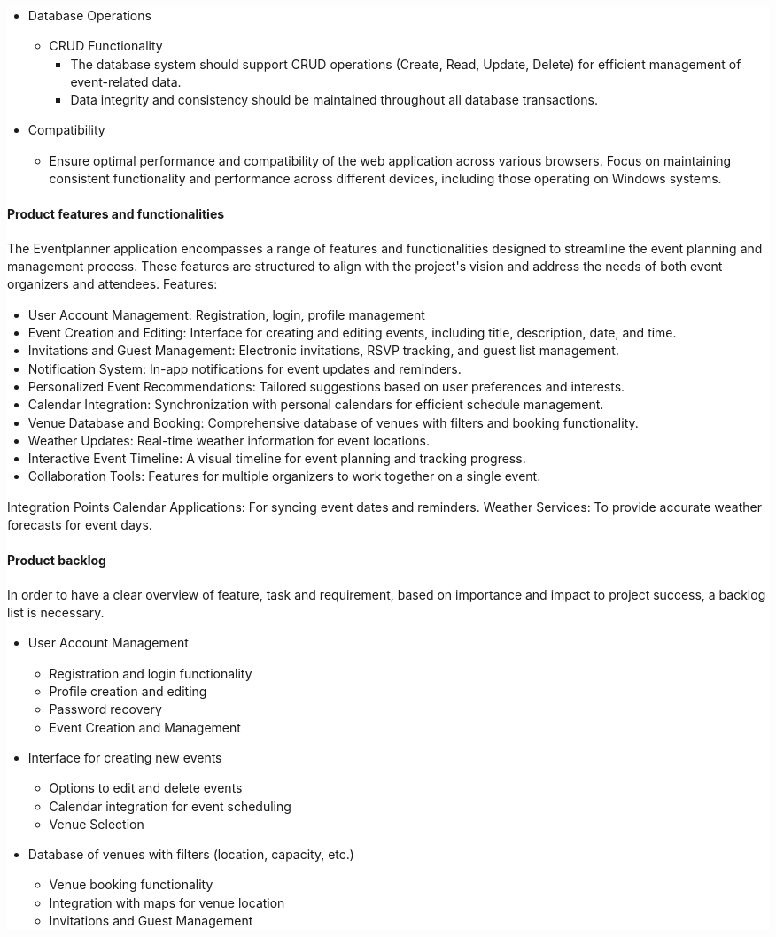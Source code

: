 - Database Operations
  - CRUD Functionality
    - The database system should support CRUD operations (Create, Read, Update, Delete) for efficient management of event-related data.
    - Data integrity and consistency should be maintained throughout all database transactions.

- Compatibility
  - Ensure optimal performance and compatibility of the web application across various browsers. Focus on maintaining consistent functionality and performance across different devices, including those operating on Windows systems.

#### Product features and functionalities
The Eventplanner application encompasses a range of features and functionalities designed to streamline the event planning and management process. These features are structured to align with the project's vision and address the needs of both event organizers and attendees.
Features:
- User Account Management: Registration, login, profile management
- Event Creation and Editing: Interface for creating and editing events, including title, description, date, and time.
- Invitations and Guest Management: Electronic invitations, RSVP tracking, and guest list management.
- Notification System: In-app notifications for event updates and reminders.
- Personalized Event Recommendations: Tailored suggestions based on user preferences and interests.
- Calendar Integration: Synchronization with personal calendars for efficient schedule management.
- Venue Database and Booking: Comprehensive database of venues with filters and booking functionality.
- Weather Updates: Real-time weather information for event locations.
- Interactive Event Timeline: A visual timeline for event planning and tracking progress.
- Collaboration Tools: Features for multiple organizers to work together on a single event.

Integration Points
Calendar Applications: For syncing event dates and reminders.
Weather Services: To provide accurate weather forecasts for event days.

#### Product backlog
   In order to have a clear overview of feature, task and requirement, based on importance and impact to project 
   success, a backlog list is necessary.
- User Account Management 
   - Registration and login functionality
   - Profile creation and editing
   - Password recovery
   - Event Creation and Management
   
- Interface for creating new events
   - Options to edit and delete events
   - Calendar integration for event scheduling
   - Venue Selection
   
- Database of venues with filters (location, capacity, etc.)
   - Venue booking functionality
   - Integration with maps for venue location
   - Invitations and Guest Management
   